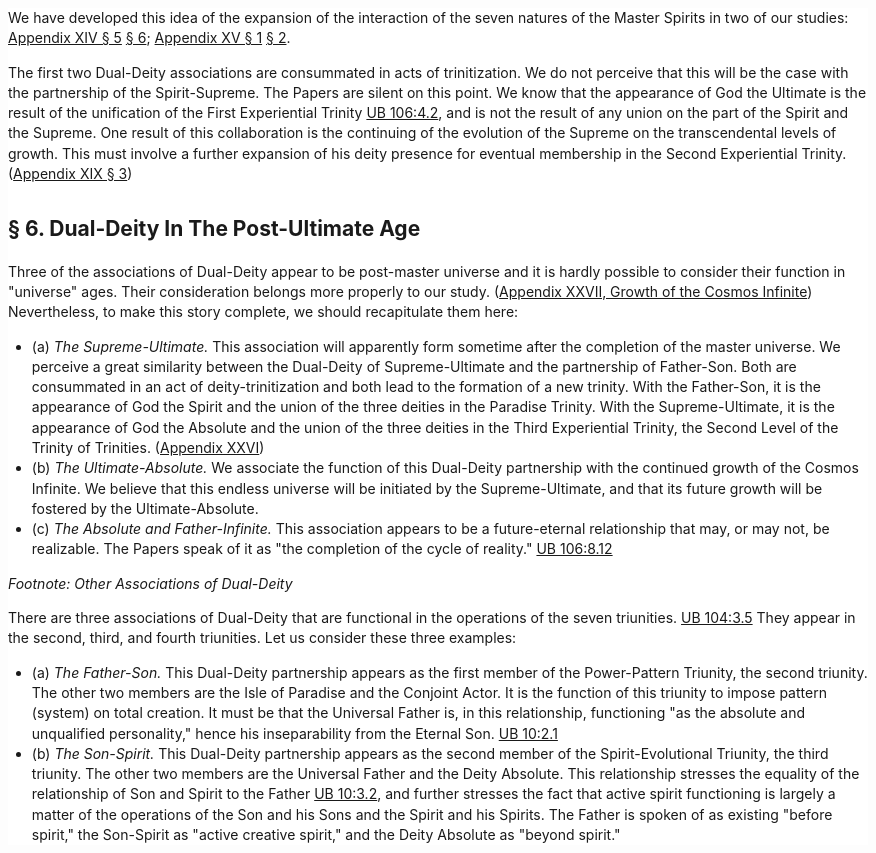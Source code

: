 We have developed this idea of the expansion of the interaction of the seven natures of the Master Spirits in two of our studies: [Appendix XIV § 5](/en/article/William_S_Sadler_Jr/Study_of_the_Master_Universe/Appendix_14#h-5-master-spirits-creative-trios-in-the-primary-space-level) [§ 6](/en/article/William_S_Sadler_Jr/Study_of_the_Master_Universe/Appendix_14#h-6-the-results-of-the-interaction-of-seven-times-seven); [Appendix XV § 1](/en/article/William_S_Sadler_Jr/Study_of_the_Master_Universe/Appendix_15#h-1-the-relationships-of-certain-numbers) [§ 2](/en/article/William_S_Sadler_Jr/Study_of_the_Master_Universe/Appendix_15#h-2-the-numbers-of-the-master-architects).

The first two Dual-Deity associations are consummated in acts of trinitization. We do not perceive that this will be the case with the partnership of the Spirit-Supreme. The Papers are silent on this point. We know that the appearance of God the Ultimate is the result of the unification of the First Experiential Trinity [UB 106:4.2](/en/The_Urantia_Book/106#p4_2), and is not the result of any union on the part of the Spirit and the Supreme. One result of this collaboration is the continuing of the evolution of the Supreme on the transcendental levels of growth. This must involve a further expansion of his deity presence for eventual membership in the Second Experiential Trinity. ([Appendix XIX § 3](/en/article/William_S_Sadler_Jr/Study_of_the_Master_Universe/Appendix_19#h-3-the-growth-of-the-supreme))

## § 6. Dual-Deity In The Post-Ultimate Age

Three of the associations of Dual-Deity appear to be post-master universe and it is hardly possible to consider their function in "universe" ages. Their consideration belongs more properly to our study. ([Appendix XXVII, Growth of the Cosmos Infinite](/en/article/William_S_Sadler_Jr/Study_of_the_Master_Universe/Appendix_27)) Nevertheless, to make this story complete, we should recapitulate them here:
- (a) _The Supreme-Ultimate._ This association will apparently form sometime after the completion of the master universe. We perceive a great similarity between the Dual-Deity of Supreme-Ultimate and the partnership of Father-Son. Both are consummated in an act of deity-trinitization and both lead to the formation of a new trinity. With the Father-Son, it is the appearance of God the Spirit and the union of the three deities in the Paradise Trinity. With the Supreme-Ultimate, it is the appearance of God the Absolute and the union of the three deities in the Third Experiential Trinity, the Second Level of the Trinity of Trinities. ([Appendix XXVI](/en/article/William_S_Sadler_Jr/Study_of_the_Master_Universe/Appendix_26))
- (b) _The Ultimate-Absolute._ We associate the function of this Dual-Deity partnership with the continued growth of the Cosmos Infinite. We believe that this endless universe will be initiated by the Supreme-Ultimate, and that its future growth will be fostered by the Ultimate-Absolute.
- (c) _The Absolute and Father-Infinite._ This association appears to be a future-eternal relationship that may, or may not, be realizable. The Papers speak of it as "the completion of the cycle of reality." [UB 106:8.12](/en/The_Urantia_Book/106#p8_12)

_Footnote: Other Associations of Dual-Deity_

There are three associations of Dual-Deity that are functional in the operations of the seven triunities. [UB 104:3.5](/en/The_Urantia_Book/104#p3_5) They appear in the second, third, and fourth triunities. Let us consider these three examples:
- (a) _The Father-Son._ This Dual-Deity partnership appears as the first member of the Power-Pattern Triunity, the second triunity. The other two members are the Isle of Paradise and the Conjoint Actor. It is the function of this triunity to impose pattern (system) on total creation. It must be that the Universal Father is, in this relationship, functioning "as the absolute and unqualified personality," hence his inseparability from the Eternal Son. [UB 10:2.1](/en/The_Urantia_Book/10#p2_1)
- (b) _The Son-Spirit._ This Dual-Deity partnership appears as the second member of the Spirit-Evolutional Triunity, the third triunity. The other two members are the Universal Father and the Deity Absolute. This relationship stresses the equality of the relationship of Son and Spirit to the Father [UB 10:3.2](/en/The_Urantia_Book/10#p3_2), and further stresses the fact that active spirit functioning is largely a matter of the operations of the Son and his Sons and the Spirit and his Spirits. The Father is spoken of as existing "before spirit," the Son-Spirit as "active creative spirit," and the Deity Absolute as "beyond spirit."